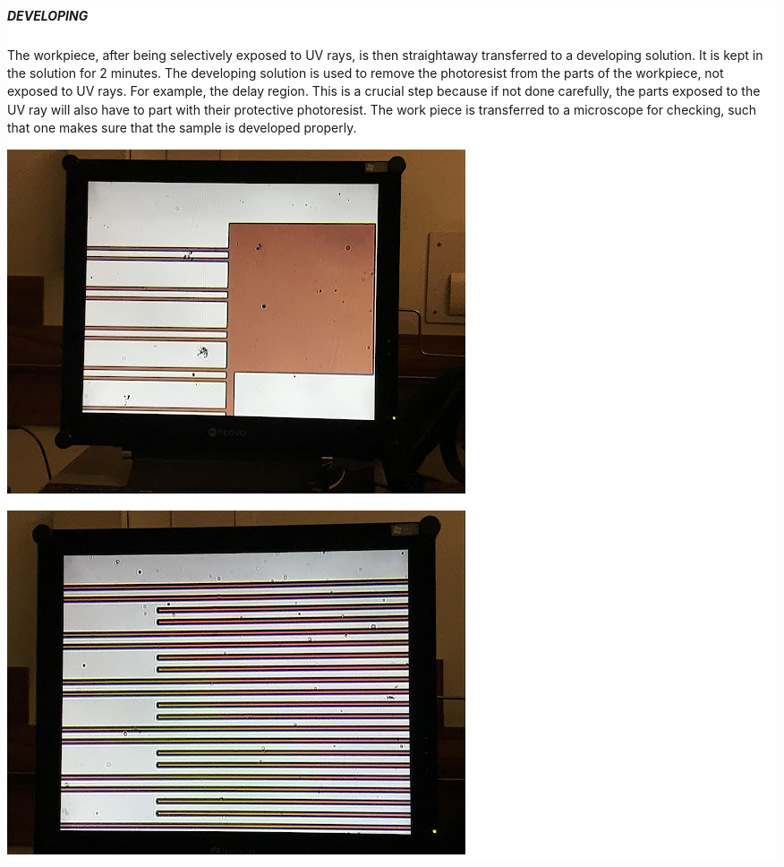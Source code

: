 
##### DEVELOPING

The workpiece, after being selectively exposed to UV rays, is then straightaway transferred to a developing solution. It is kept in the solution for 2 minutes. The developing solution is used to remove the photoresist from the parts of the workpiece, not exposed to UV rays. For example, the delay region. This is a crucial step because if not done carefully, the parts exposed to the UV ray will also have to part with their protective photoresist. The work piece is transferred to a microscope for checking, such that one makes sure that the sample is developed properly.



![Fab10]( \images\Fab10.jpg "Contact Pad seen under microscope")

![Fab11]( \images\Fab11.jpg "Image under Microscope")
